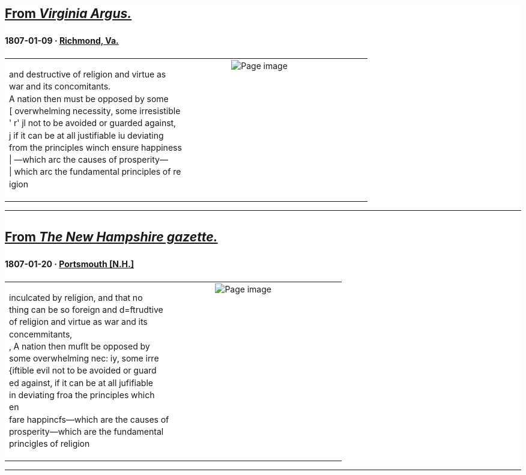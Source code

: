 
## [From _Virginia Argus._](https://www.loc.gov/resource/sn84024710/1807-01-09/ed-1/?sp=2)

#### 1807-01-09 &middot; [Richmond, Va.](http://dbpedia.org/resource/Richmond%2C_Virginia)

<table style="width: 100%;"><tr><td style="width: 50%">

  
and destructive of religion and virtue as  
war and its concomitants.  
A nation then must be opposed by some  
[ overwhelming necessity, some irresistible  
&#x27; r&#x27; jl not to be avoided or guarded against,  
j if it can be at all justifiable iu deviating  
from the principles winch ensure happiness  
| —which arc the causes of prosperity—  
| which arc the fundamental principles of re  
igion
</td><td style="width: 50%; max-height: 75%; margin: auto; display: block;">
<img alt="Page image" src="https://tile.loc.gov/image-services/iiif/service:ndnp:vi:batch_vi_otters_ver02:data:sn84024710:00414184200:1807010901:0016/pct:60.6203007518797,80.94510253470895,17.318295739348372,5.723262429414512/!600,600/0/default.jpg"/>
</td>
</tr></table>

---

## [From _The New Hampshire gazette._](https://www.loc.gov/resource/sn83025588/1807-01-20/ed-1/?sp=1)

#### 1807-01-20 &middot; [Portsmouth [N.H.]](http://dbpedia.org/resource/Portsmouth%2C_New_Hampshire)

<table style="width: 100%;"><tr><td style="width: 50%">

  
inculcated by religion, and that no­  
thing can be so foreign and d=ftrudtive  
of religion and virtue as war and its  
concemmitants,  
, A nation then muflt be opposed by  
some overwhelming nec: iy, some irre­  
{iftible evil not to be avoided or guard­  
ed against, if it can be at all jufifiable  
in deviating froa the principles which en­  
fare happincfs—which are the causes of  
prosperity—which are the fundamental  
princigles of religion
</td><td style="width: 50%; max-height: 75%; margin: auto; display: block;">
<img alt="Page image" src="https://tile.loc.gov/image-services/iiif/service:ndnp:nhd:batch_nhd_avalon_ver02:data:sn83025588:00517010790:1807012001:0431/pct:77.00484602157262,31.608219269324273,17.185138867177322,8.215938988243915/!600,600/0/default.jpg"/>
</td>
</tr></table>

---